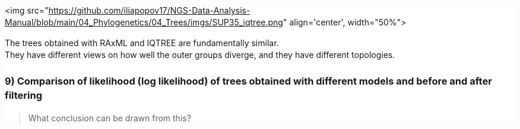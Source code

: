 <img src="https://github.com/iliapopov17/NGS-Data-Analysis-Manual/blob/main/04_Phylogenetics/04_Trees/imgs/SUP35_iqtree.png" align='center', width="50%">
</div>

The trees obtained with RAxML and IQTREE are fundamentally similar.<br>
They have different views on how well the outer groups diverge, and they have different topologies.

### 9) Comparison of likelihood (log likelihood) of trees obtained with different models and before and after filtering
>What conclusion can be drawn from this?
